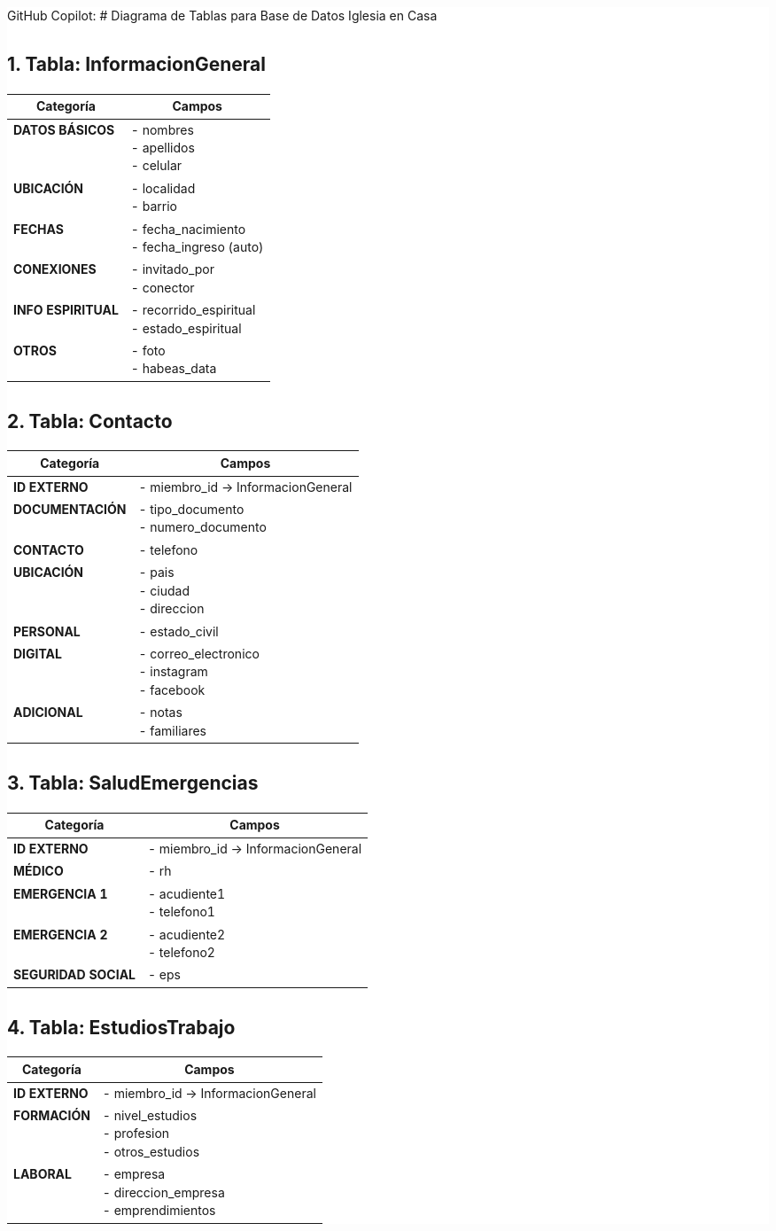 GitHub Copilot: # Diagrama de Tablas para Base de Datos Iglesia en Casa

## 1. Tabla: InformacionGeneral
| Categoría | Campos |
|-----------|--------|
| **DATOS BÁSICOS** | - nombres<br>- apellidos<br>- celular |
| **UBICACIÓN** | - localidad<br>- barrio |
| **FECHAS** | - fecha_nacimiento<br>- fecha_ingreso (auto) |
| **CONEXIONES** | - invitado_por<br>- conector |
| **INFO ESPIRITUAL** | - recorrido_espiritual<br>- estado_espiritual |
| **OTROS** | - foto<br>- habeas_data |

## 2. Tabla: Contacto
| Categoría | Campos |
|-----------|--------|
| **ID EXTERNO** | - miembro_id → InformacionGeneral |
| **DOCUMENTACIÓN** | - tipo_documento<br>- numero_documento |
| **CONTACTO** | - telefono |
| **UBICACIÓN** | - pais<br>- ciudad<br>- direccion |
| **PERSONAL** | - estado_civil |
| **DIGITAL** | - correo_electronico<br>- instagram<br>- facebook |
| **ADICIONAL** | - notas<br>- familiares |

## 3. Tabla: SaludEmergencias
| Categoría | Campos |
|-----------|--------|
| **ID EXTERNO** | - miembro_id → InformacionGeneral |
| **MÉDICO** | - rh |
| **EMERGENCIA 1** | - acudiente1<br>- telefono1 |
| **EMERGENCIA 2** | - acudiente2<br>- telefono2 |
| **SEGURIDAD SOCIAL** | - eps |

## 4. Tabla: EstudiosTrabajo
| Categoría | Campos |
|-----------|--------|
| **ID EXTERNO** | - miembro_id → InformacionGeneral |
| **FORMACIÓN** | - nivel_estudios<br>- profesion<br>- otros_estudios |
| **LABORAL** | - empresa<br>- direccion_empresa<br>- emprendimientos |
